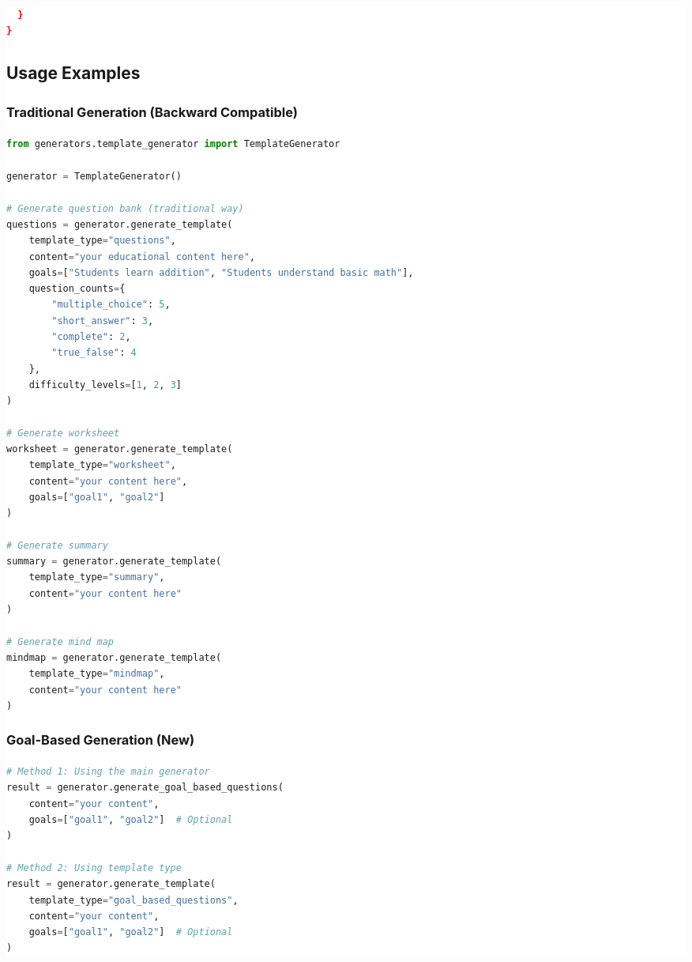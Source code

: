 ```json
  }
}
```

## Usage Examples

### Traditional Generation (Backward Compatible)

```python
from generators.template_generator import TemplateGenerator

generator = TemplateGenerator()

# Generate question bank (traditional way)
questions = generator.generate_template(
    template_type="questions",
    content="your educational content here",
    goals=["Students learn addition", "Students understand basic math"],
    question_counts={
        "multiple_choice": 5,
        "short_answer": 3,
        "complete": 2,
        "true_false": 4
    },
    difficulty_levels=[1, 2, 3]
)

# Generate worksheet
worksheet = generator.generate_template(
    template_type="worksheet",
    content="your content here",
    goals=["goal1", "goal2"]
)

# Generate summary
summary = generator.generate_template(
    template_type="summary",
    content="your content here"
)

# Generate mind map
mindmap = generator.generate_template(
    template_type="mindmap",
    content="your content here"
)
```

### Goal-Based Generation (New)

```python
# Method 1: Using the main generator
result = generator.generate_goal_based_questions(
    content="your content",
    goals=["goal1", "goal2"]  # Optional
)

# Method 2: Using template type
result = generator.generate_template(
    template_type="goal_based_questions",
    content="your content",
    goals=["goal1", "goal2"]  # Optional
)
```
